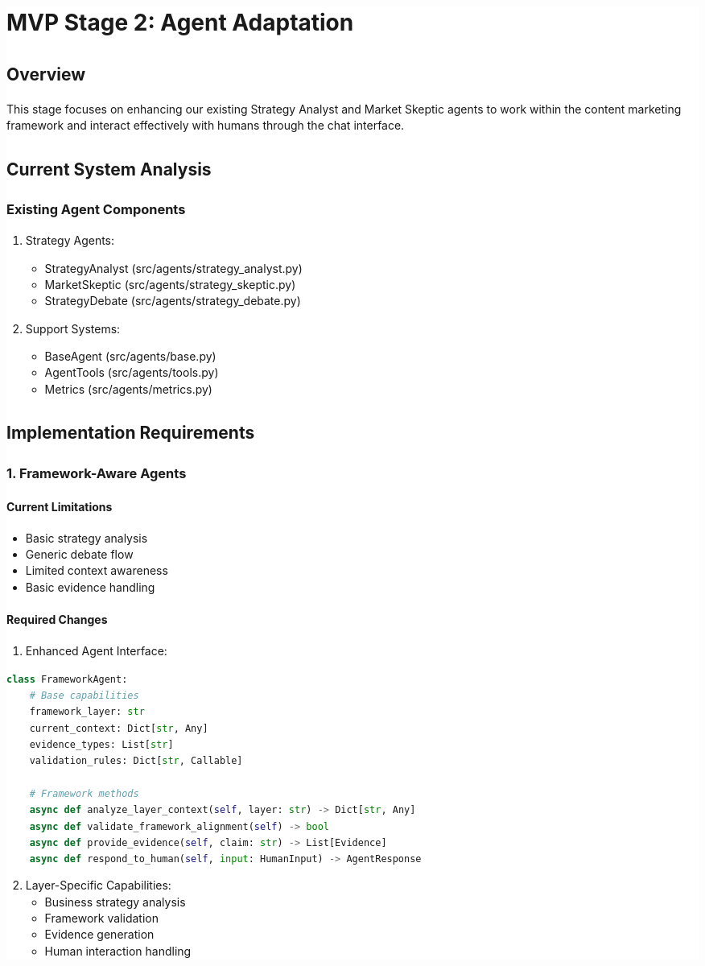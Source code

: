 # MVP Stage 2: Agent Adaptation

## Overview
This stage focuses on enhancing our existing Strategy Analyst and Market Skeptic agents to work within the content marketing framework and interact effectively with humans through the chat interface.

## Current System Analysis

### Existing Agent Components
1. Strategy Agents:
   - StrategyAnalyst (src/agents/strategy_analyst.py)
   - MarketSkeptic (src/agents/strategy_skeptic.py)
   - StrategyDebate (src/agents/strategy_debate.py)

2. Support Systems:
   - BaseAgent (src/agents/base.py)
   - AgentTools (src/agents/tools.py)
   - Metrics (src/agents/metrics.py)

## Implementation Requirements

### 1. Framework-Aware Agents

#### Current Limitations
- Basic strategy analysis
- Generic debate flow
- Limited context awareness
- Basic evidence handling

#### Required Changes
1. Enhanced Agent Interface:
```python
class FrameworkAgent:
    # Base capabilities
    framework_layer: str
    current_context: Dict[str, Any]
    evidence_types: List[str]
    validation_rules: Dict[str, Callable]
    
    # Framework methods
    async def analyze_layer_context(self, layer: str) -> Dict[str, Any]
    async def validate_framework_alignment(self) -> bool
    async def provide_evidence(self, claim: str) -> List[Evidence]
    async def respond_to_human(self, input: HumanInput) -> AgentResponse
```

2. Layer-Specific Capabilities:
   - Business strategy analysis
   - Framework validation
   - Evidence generation
   - Human interaction handling
